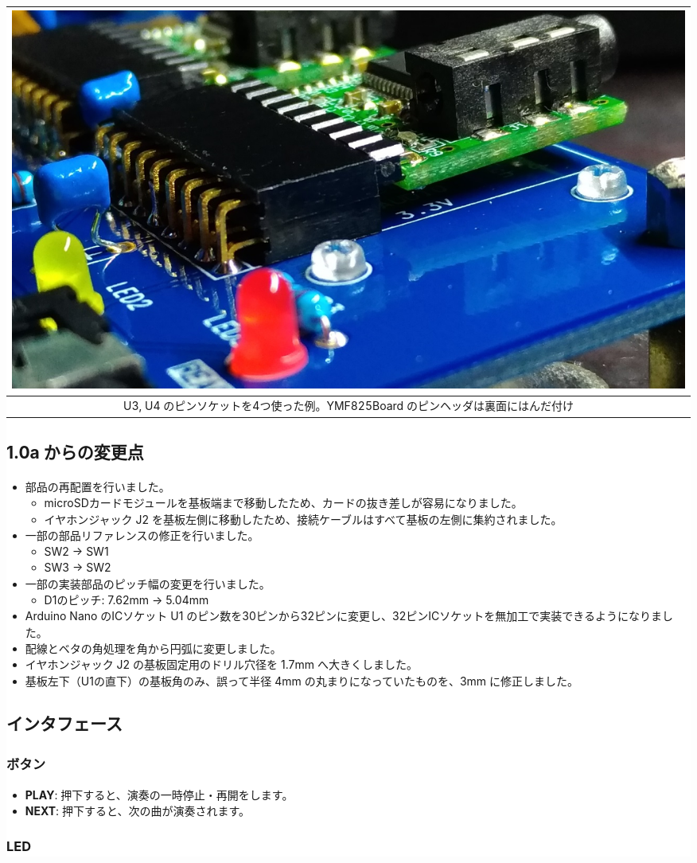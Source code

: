 ![schematic](jpg/pin_socket.jpg) |
:------------------------------:|
U3, U4 のピンソケットを4つ使った例。YMF825Board のピンヘッダは裏面にはんだ付け |

## 1.0a からの変更点

- 部品の再配置を行いました。
  - microSDカードモジュールを基板端まで移動したため、カードの抜き差しが容易になりました。
  - イヤホンジャック J2 を基板左側に移動したため、接続ケーブルはすべて基板の左側に集約されました。
- 一部の部品リファレンスの修正を行いました。
  - SW2 -> SW1
  - SW3 -> SW2
- 一部の実装部品のピッチ幅の変更を行いました。
  - D1のピッチ: 7.62mm -> 5.04mm
- Arduino Nano のICソケット U1 のピン数を30ピンから32ピンに変更し、32ピンICソケットを無加工で実装できるようになりました。
- 配線とベタの角処理を角から円弧に変更しました。
- イヤホンジャック J2 の基板固定用のドリル穴径を 1.7mm へ大きくしました。
- 基板左下（U1の直下）の基板角のみ、誤って半径 4mm の丸まりになっていたものを、3mm に修正しました。

## インタフェース
### ボタン

- __PLAY__: 押下すると、演奏の一時停止・再開をします。
- __NEXT__: 押下すると、次の曲が演奏されます。

### LED
